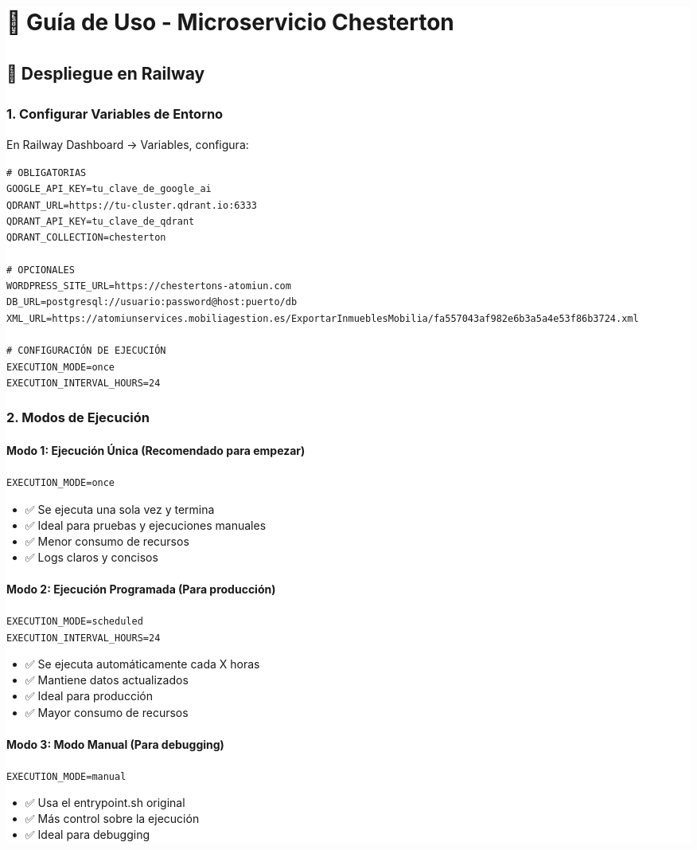 # 📖 Guía de Uso - Microservicio Chesterton

## 🚂 Despliegue en Railway

### 1. **Configurar Variables de Entorno**

En Railway Dashboard → Variables, configura:

```env
# OBLIGATORIAS
GOOGLE_API_KEY=tu_clave_de_google_ai
QDRANT_URL=https://tu-cluster.qdrant.io:6333
QDRANT_API_KEY=tu_clave_de_qdrant
QDRANT_COLLECTION=chesterton

# OPCIONALES
WORDPRESS_SITE_URL=https://chestertons-atomiun.com
DB_URL=postgresql://usuario:password@host:puerto/db
XML_URL=https://atomiunservices.mobiliagestion.es/ExportarInmueblesMobilia/fa557043af982e6b3a5a4e53f86b3724.xml

# CONFIGURACIÓN DE EJECUCIÓN
EXECUTION_MODE=once
EXECUTION_INTERVAL_HOURS=24
```

### 2. **Modos de Ejecución**

#### **Modo 1: Ejecución Única (Recomendado para empezar)**
```env
EXECUTION_MODE=once
```
- ✅ Se ejecuta una sola vez y termina
- ✅ Ideal para pruebas y ejecuciones manuales
- ✅ Menor consumo de recursos
- ✅ Logs claros y concisos

#### **Modo 2: Ejecución Programada (Para producción)**
```env
EXECUTION_MODE=scheduled
EXECUTION_INTERVAL_HOURS=24
```
- ✅ Se ejecuta automáticamente cada X horas
- ✅ Mantiene datos actualizados
- ✅ Ideal para producción
- ✅ Mayor consumo de recursos

#### **Modo 3: Modo Manual (Para debugging)**
```env
EXECUTION_MODE=manual
```
- ✅ Usa el entrypoint.sh original
- ✅ Más control sobre la ejecución
- ✅ Ideal para debugging
